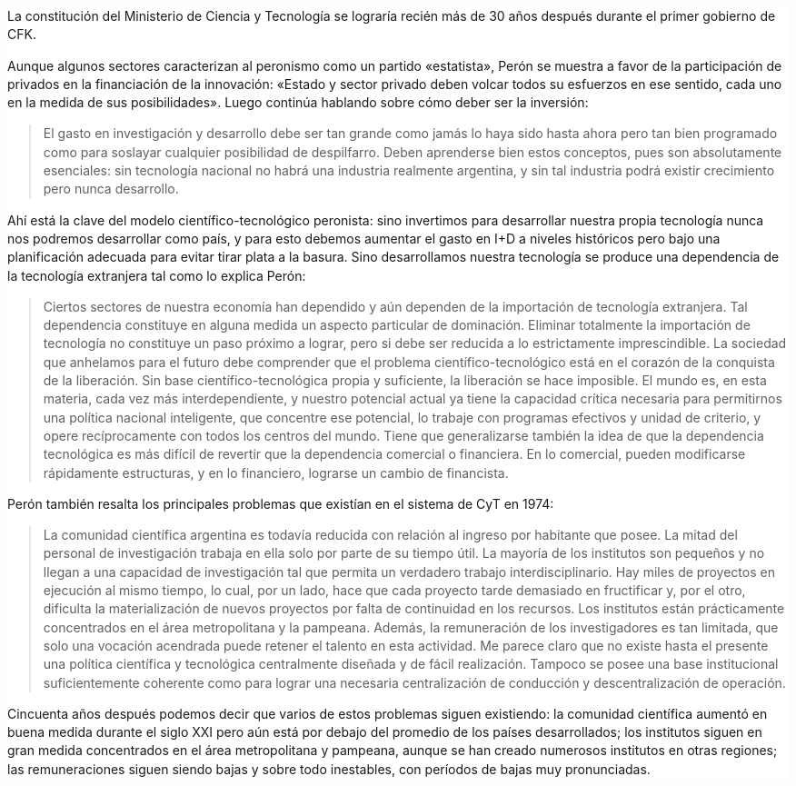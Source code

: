 La constitución del Ministerio de Ciencia y Tecnología se lograría recién más de 30 años después durante el primer gobierno de CFK.

Aunque algunos sectores caracterizan al peronismo como un partido «estatista», Perón se muestra a favor de la participación de privados en la financiación de la innovación: «Estado y sector privado deben volcar todos su esfuerzos en ese sentido, cada uno en la medida de sus posibilidades». Luego continúa hablando sobre cómo deber ser la inversión:

>El gasto en investigación y desarrollo debe ser tan grande como jamás lo haya sido hasta ahora pero tan bien programado como para soslayar cualquier posibilidad de despilfarro. Deben aprenderse bien estos conceptos, pues son absolutamente esenciales: sin tecnología nacional no habrá una industria realmente argentina, y sin tal industria podrá existir crecimiento pero nunca desarrollo.

Ahí está la clave del modelo científico-tecnológico peronista: sino invertimos para desarrollar nuestra propia tecnología nunca nos podremos desarrollar como país, y para esto debemos aumentar el gasto en I+D a niveles históricos pero bajo una planificación adecuada para evitar tirar plata a la basura. Sino desarrollamos nuestra tecnología se produce una dependencia de la tecnología extranjera tal como lo explica Perón:

>Ciertos sectores de nuestra economía han dependido y aún dependen de la importación de tecnología extranjera. Tal dependencia constituye en alguna medida un aspecto particular de dominación.
Eliminar totalmente la importación de tecnología no constituye un paso próximo a lograr, pero si debe ser reducida a lo estrictamente imprescindible.
La sociedad que anhelamos para el futuro debe comprender que el problema científico-tecnológico está en el corazón de la conquista de la liberación. Sin base científico-tecnológica propia y suficiente, la liberación se hace imposible. El mundo es, en esta materia, cada vez más interdependiente, y nuestro potencial actual ya tiene la capacidad crítica necesaria para permitirnos una política nacional inteligente, que concentre ese potencial, lo trabaje con programas efectivos y unidad de criterio, y opere recíprocamente con todos los centros del mundo.
Tiene que generalizarse también la idea de que la dependencia tecnológica es más difícil de revertir que la dependencia comercial o financiera. En lo comercial, pueden modificarse rápidamente estructuras, y en lo financiero, lograrse un cambio de financista.

Perón también resalta los principales problemas que existían en el sistema de CyT en 1974:

>La comunidad científica argentina es todavía reducida con relación al ingreso por habitante que posee. La mitad del personal de investigación trabaja en ella solo por parte de su tiempo útil. La mayoría de los institutos son pequeños y no llegan a una capacidad de investigación tal que permita un verdadero trabajo interdisciplinario.
Hay miles de proyectos en ejecución al mismo tiempo, lo cual, por un lado, hace que cada proyecto tarde demasiado en fructificar y, por el otro, dificulta la materialización de nuevos proyectos por falta de continuidad en los recursos.
Los institutos están prácticamente concentrados en el área metropolitana y la pampeana. Además, la remuneración de los investigadores es tan limitada, que solo una vocación acendrada puede retener el talento en esta actividad.
Me parece claro que no existe hasta el presente una política científica y tecnológica centralmente diseñada y de fácil realización. Tampoco se posee una base institucional suficientemente coherente como para lograr una necesaria centralización de conducción y descentralización de operación.

Cincuenta años después podemos decir que varios de estos problemas siguen existiendo: la comunidad científica aumentó en buena medida durante el siglo XXI pero aún está por debajo del promedio de los países desarrollados; los institutos siguen en gran medida concentrados en el área metropolitana y pampeana, aunque se han creado numerosos institutos en otras regiones; las remuneraciones siguen siendo bajas y sobre todo inestables, con períodos de bajas muy pronunciadas.
